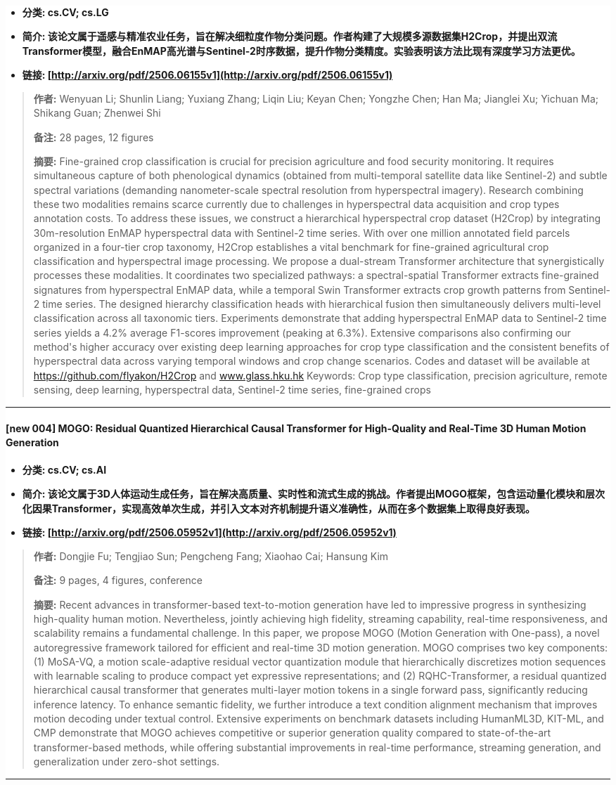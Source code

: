 - **分类: cs.CV; cs.LG**

- **简介: 该论文属于遥感与精准农业任务，旨在解决细粒度作物分类问题。作者构建了大规模多源数据集H2Crop，并提出双流Transformer模型，融合EnMAP高光谱与Sentinel-2时序数据，提升作物分类精度。实验表明该方法比现有深度学习方法更优。**

- **链接: [http://arxiv.org/pdf/2506.06155v1](http://arxiv.org/pdf/2506.06155v1)**

> **作者:** Wenyuan Li; Shunlin Liang; Yuxiang Zhang; Liqin Liu; Keyan Chen; Yongzhe Chen; Han Ma; Jianglei Xu; Yichuan Ma; Shikang Guan; Zhenwei Shi
>
> **备注:** 28 pages, 12 figures
>
> **摘要:** Fine-grained crop classification is crucial for precision agriculture and food security monitoring. It requires simultaneous capture of both phenological dynamics (obtained from multi-temporal satellite data like Sentinel-2) and subtle spectral variations (demanding nanometer-scale spectral resolution from hyperspectral imagery). Research combining these two modalities remains scarce currently due to challenges in hyperspectral data acquisition and crop types annotation costs. To address these issues, we construct a hierarchical hyperspectral crop dataset (H2Crop) by integrating 30m-resolution EnMAP hyperspectral data with Sentinel-2 time series. With over one million annotated field parcels organized in a four-tier crop taxonomy, H2Crop establishes a vital benchmark for fine-grained agricultural crop classification and hyperspectral image processing. We propose a dual-stream Transformer architecture that synergistically processes these modalities. It coordinates two specialized pathways: a spectral-spatial Transformer extracts fine-grained signatures from hyperspectral EnMAP data, while a temporal Swin Transformer extracts crop growth patterns from Sentinel-2 time series. The designed hierarchy classification heads with hierarchical fusion then simultaneously delivers multi-level classification across all taxonomic tiers. Experiments demonstrate that adding hyperspectral EnMAP data to Sentinel-2 time series yields a 4.2% average F1-scores improvement (peaking at 6.3%). Extensive comparisons also confirming our method's higher accuracy over existing deep learning approaches for crop type classification and the consistent benefits of hyperspectral data across varying temporal windows and crop change scenarios. Codes and dataset will be available at https://github.com/flyakon/H2Crop and www.glass.hku.hk Keywords: Crop type classification, precision agriculture, remote sensing, deep learning, hyperspectral data, Sentinel-2 time series, fine-grained crops
>
---
#### [new 004] MOGO: Residual Quantized Hierarchical Causal Transformer for High-Quality and Real-Time 3D Human Motion Generation
- **分类: cs.CV; cs.AI**

- **简介: 该论文属于3D人体运动生成任务，旨在解决高质量、实时性和流式生成的挑战。作者提出MOGO框架，包含运动量化模块和层次化因果Transformer，实现高效单次生成，并引入文本对齐机制提升语义准确性，从而在多个数据集上取得良好表现。**

- **链接: [http://arxiv.org/pdf/2506.05952v1](http://arxiv.org/pdf/2506.05952v1)**

> **作者:** Dongjie Fu; Tengjiao Sun; Pengcheng Fang; Xiaohao Cai; Hansung Kim
>
> **备注:** 9 pages, 4 figures, conference
>
> **摘要:** Recent advances in transformer-based text-to-motion generation have led to impressive progress in synthesizing high-quality human motion. Nevertheless, jointly achieving high fidelity, streaming capability, real-time responsiveness, and scalability remains a fundamental challenge. In this paper, we propose MOGO (Motion Generation with One-pass), a novel autoregressive framework tailored for efficient and real-time 3D motion generation. MOGO comprises two key components: (1) MoSA-VQ, a motion scale-adaptive residual vector quantization module that hierarchically discretizes motion sequences with learnable scaling to produce compact yet expressive representations; and (2) RQHC-Transformer, a residual quantized hierarchical causal transformer that generates multi-layer motion tokens in a single forward pass, significantly reducing inference latency. To enhance semantic fidelity, we further introduce a text condition alignment mechanism that improves motion decoding under textual control. Extensive experiments on benchmark datasets including HumanML3D, KIT-ML, and CMP demonstrate that MOGO achieves competitive or superior generation quality compared to state-of-the-art transformer-based methods, while offering substantial improvements in real-time performance, streaming generation, and generalization under zero-shot settings.
>
---
